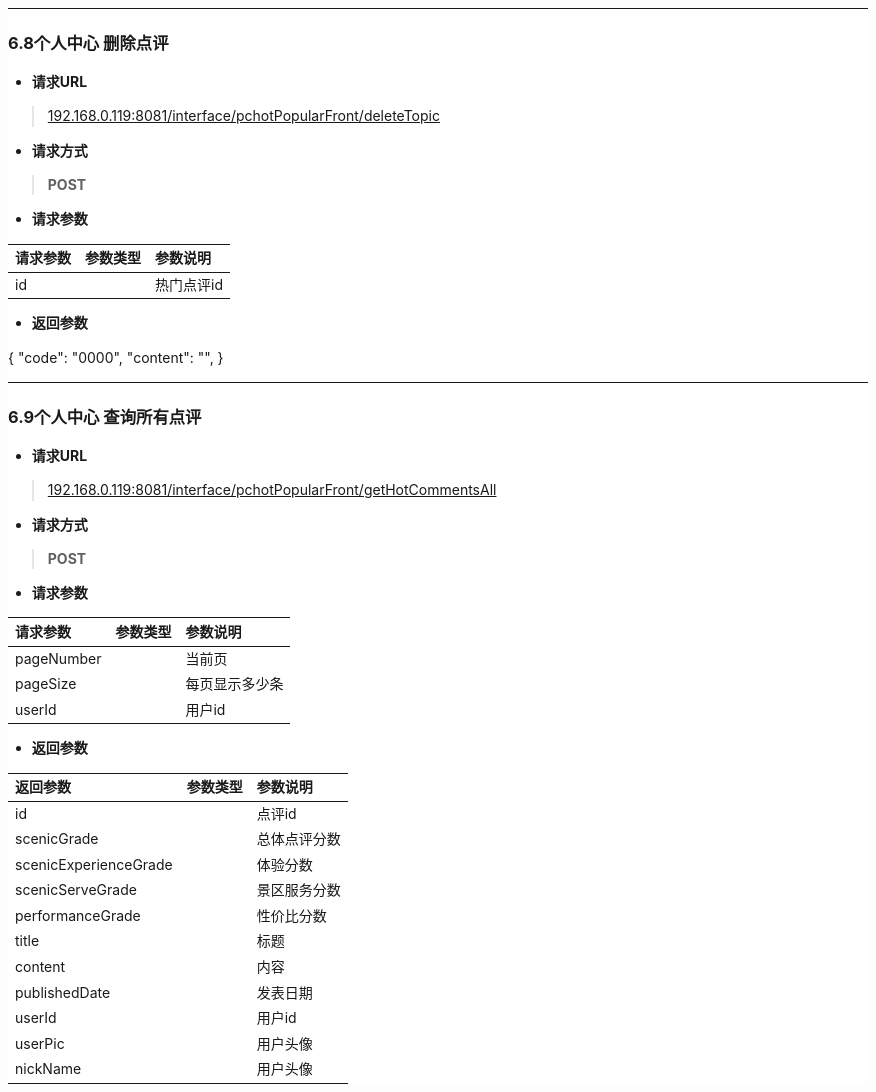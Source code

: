 ------

### 6.8个人中心 删除点评

- **请求URL**

> [192.168.0.119:8081/interface/pchotPopularFront/deleteTopic](##)

- **请求方式** 

> **POST**

- **请求参数**

| 请求参数|参数类型|参数说明|
| :-------- | :--------| :------ |
| id |      | 热门点评id |

- **返回参数**

{
"code": "0000",
"content": "",
}

------

### 6.9个人中心 查询所有点评

- **请求URL**

> [192.168.0.119:8081/interface/pchotPopularFront/getHotCommentsAll](##)

- **请求方式** 

> **POST**

- **请求参数**

| 请求参数|参数类型|参数说明|
| :-------- | :--------| :------ |
| pageNumber |      | 当前页 |
| pageSize |      | 每页显示多少条 |
| userId |      | 用户id |

- **返回参数**

| 返回参数      |     参数类型 |   参数说明   |
| :-------- | :--------| :------- |
| id|   |  点评id |
| scenicGrade |   |  总体点评分数  |
| scenicExperienceGrade|   |  体验分数 |
| scenicServeGrade|   |  景区服务分数 |
| performanceGrade|   |  性价比分数 |
| title |   |  标题 |
| content |   |  内容 |
| publishedDate |   |  发表日期 |
| userId |   |  用户id |
| userPic |   |  用户头像 |
| nickName |   |  用户头像 |